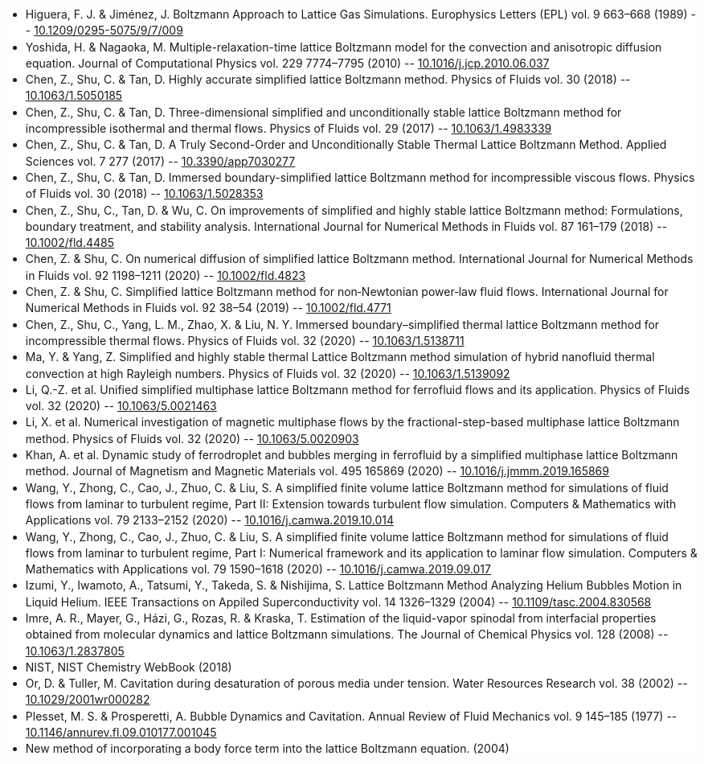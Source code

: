 - Higuera, F. J. & Jiménez, J. Boltzmann Approach to Lattice Gas Simulations. Europhysics Letters (EPL) vol. 9 663–668 (1989) -- [10.1209/0295-5075/9/7/009](https://doi.org/10.1209/0295-5075/9/7/009)
- Yoshida, H. & Nagaoka, M. Multiple-relaxation-time lattice Boltzmann model for the convection and anisotropic diffusion equation. Journal of Computational Physics vol. 229 7774–7795 (2010) -- [10.1016/j.jcp.2010.06.037](https://doi.org/10.1016/j.jcp.2010.06.037)
- Chen, Z., Shu, C. & Tan, D. Highly accurate simplified lattice Boltzmann method. Physics of Fluids vol. 30 (2018) -- [10.1063/1.5050185](https://doi.org/10.1063/1.5050185)
- Chen, Z., Shu, C. & Tan, D. Three-dimensional simplified and unconditionally stable lattice Boltzmann method for incompressible isothermal and thermal flows. Physics of Fluids vol. 29 (2017) -- [10.1063/1.4983339](https://doi.org/10.1063/1.4983339)
- Chen, Z., Shu, C. & Tan, D. A Truly Second-Order and Unconditionally Stable Thermal Lattice Boltzmann Method. Applied Sciences vol. 7 277 (2017) -- [10.3390/app7030277](https://doi.org/10.3390/app7030277)
- Chen, Z., Shu, C. & Tan, D. Immersed boundary-simplified lattice Boltzmann method for incompressible viscous flows. Physics of Fluids vol. 30 (2018) -- [10.1063/1.5028353](https://doi.org/10.1063/1.5028353)
- Chen, Z., Shu, C., Tan, D. & Wu, C. On improvements of simplified and highly stable lattice Boltzmann method: Formulations, boundary treatment, and stability analysis. International Journal for Numerical Methods in Fluids vol. 87 161–179 (2018) -- [10.1002/fld.4485](https://doi.org/10.1002/fld.4485)
- Chen, Z. & Shu, C. On numerical diffusion of simplified lattice Boltzmann method. International Journal for Numerical Methods in Fluids vol. 92 1198–1211 (2020) -- [10.1002/fld.4823](https://doi.org/10.1002/fld.4823)
- Chen, Z. & Shu, C. Simplified lattice Boltzmann method for non‐Newtonian power‐law fluid flows. International Journal for Numerical Methods in Fluids vol. 92 38–54 (2019) -- [10.1002/fld.4771](https://doi.org/10.1002/fld.4771)
- Chen, Z., Shu, C., Yang, L. M., Zhao, X. & Liu, N. Y. Immersed boundary–simplified thermal lattice Boltzmann method for incompressible thermal flows. Physics of Fluids vol. 32 (2020) -- [10.1063/1.5138711](https://doi.org/10.1063/1.5138711)
- Ma, Y. & Yang, Z. Simplified and highly stable thermal Lattice Boltzmann method simulation of hybrid nanofluid thermal convection at high Rayleigh numbers. Physics of Fluids vol. 32 (2020) -- [10.1063/1.5139092](https://doi.org/10.1063/1.5139092)
- Li, Q.-Z. et al. Unified simplified multiphase lattice Boltzmann method for ferrofluid flows and its application. Physics of Fluids vol. 32 (2020) -- [10.1063/5.0021463](https://doi.org/10.1063/5.0021463)
- Li, X. et al. Numerical investigation of magnetic multiphase flows by the fractional-step-based multiphase lattice Boltzmann method. Physics of Fluids vol. 32 (2020) -- [10.1063/5.0020903](https://doi.org/10.1063/5.0020903)
- Khan, A. et al. Dynamic study of ferrodroplet and bubbles merging in ferrofluid by a simplified multiphase lattice Boltzmann method. Journal of Magnetism and Magnetic Materials vol. 495 165869 (2020) -- [10.1016/j.jmmm.2019.165869](https://doi.org/10.1016/j.jmmm.2019.165869)
- Wang, Y., Zhong, C., Cao, J., Zhuo, C. & Liu, S. A simplified finite volume lattice Boltzmann method for simulations of fluid flows from laminar to turbulent regime, Part II: Extension towards turbulent flow simulation. Computers &amp; Mathematics with Applications vol. 79 2133–2152 (2020) -- [10.1016/j.camwa.2019.10.014](https://doi.org/10.1016/j.camwa.2019.10.014)
- Wang, Y., Zhong, C., Cao, J., Zhuo, C. & Liu, S. A simplified finite volume lattice Boltzmann method for simulations of fluid flows from laminar to turbulent regime, Part I: Numerical framework and its application to laminar flow simulation. Computers &amp; Mathematics with Applications vol. 79 1590–1618 (2020) -- [10.1016/j.camwa.2019.09.017](https://doi.org/10.1016/j.camwa.2019.09.017)
- Izumi, Y., Iwamoto, A., Tatsumi, Y., Takeda, S. & Nishijima, S. Lattice Boltzmann Method Analyzing Helium Bubbles Motion in Liquid Helium. IEEE Transactions on Appiled Superconductivity vol. 14 1326–1329 (2004) -- [10.1109/tasc.2004.830568](https://doi.org/10.1109/tasc.2004.830568)
- Imre, A. R., Mayer, G., Házi, G., Rozas, R. & Kraska, T. Estimation of the liquid-vapor spinodal from interfacial properties obtained from molecular dynamics and lattice Boltzmann simulations. The Journal of Chemical Physics vol. 128 (2008) -- [10.1063/1.2837805](https://doi.org/10.1063/1.2837805)
- NIST, NIST Chemistry WebBook (2018)
- Or, D. & Tuller, M. Cavitation during desaturation of porous media under tension. Water Resources Research vol. 38 (2002) -- [10.1029/2001wr000282](https://doi.org/10.1029/2001wr000282)
- Plesset, M. S. & Prosperetti, A. Bubble Dynamics and Cavitation. Annual Review of Fluid Mechanics vol. 9 145–185 (1977) -- [10.1146/annurev.fl.09.010177.001045](https://doi.org/10.1146/annurev.fl.09.010177.001045)
- New method of incorporating a body force term into the lattice Boltzmann equation. (2004)